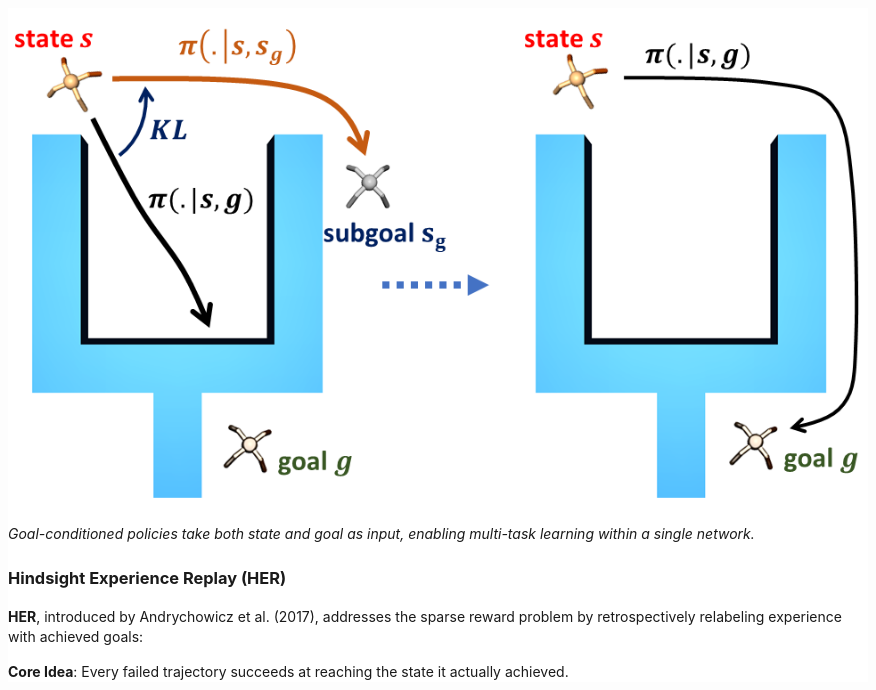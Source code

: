 ![Goal-Conditioned Architecture](figs/goal_conditioned_arch.png#center)

*Goal-conditioned policies take both state and goal as input, enabling multi-task learning within a single network.*

### Hindsight Experience Replay (HER)

**HER**, introduced by Andrychowicz et al. (2017), addresses the sparse reward problem by retrospectively relabeling experience with achieved goals:

**Core Idea**: Every failed trajectory succeeds at reaching the state it actually achieved.
